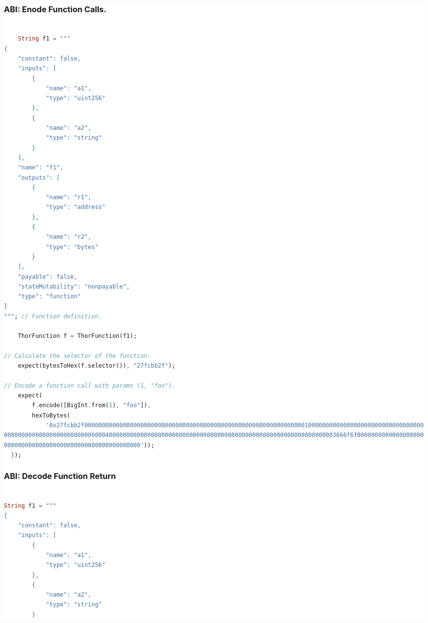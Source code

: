 ### ABI: Enode Function Calls.
```dart

    String f1 = """
{
    "constant": false,
    "inputs": [
        {
            "name": "a1",
            "type": "uint256"
        },
        {
            "name": "a2",
            "type": "string"
        }
    ],
    "name": "f1",
    "outputs": [
        {
            "name": "r1",
            "type": "address"
        },
        {
            "name": "r2",
            "type": "bytes"
        }
    ],
    "payable": false,
    "stateMutability": "nonpayable",
    "type": "function"
}
"""; // Function definition.

    ThorFunction f = ThorFunction(f1);

// Calculate the selector of the function.
    expect(bytesToHex(f.selector()), "27fcbb2f");

// Encode a function call with params (1, "foo").
    expect(
        f.encode([BigInt.from(1), "foo"]),
        hexToBytes(
            '0x27fcbb2f000000000000000000000000000000000000000000000000000000000000000100000000000000000000000000000000000000000000000000000000000000400000000000000000000000000000000000000000000000000000000000000003666f6f0000000000000000000000000000000000000000000000000000000000'));
  });
```

### ABI: Decode Function Return
```dart

String f1 = """
{
    "constant": false,
    "inputs": [
        {
            "name": "a1",
            "type": "uint256"
        },
        {
            "name": "a2",
            "type": "string"
        }
```